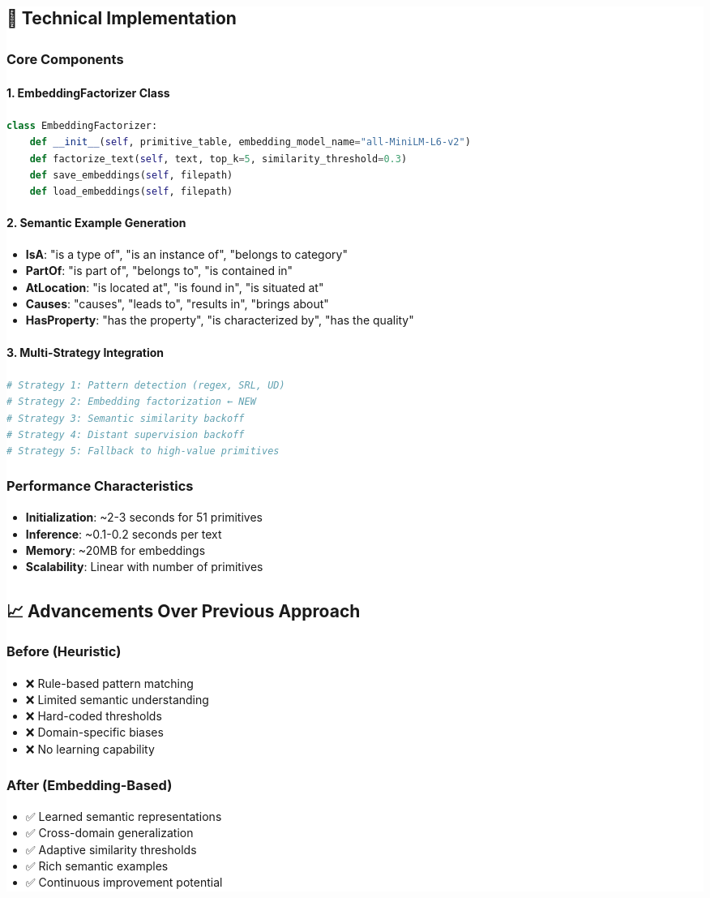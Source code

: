 ## 🚀 **Technical Implementation**

### **Core Components**

#### 1. **EmbeddingFactorizer Class**
```python
class EmbeddingFactorizer:
    def __init__(self, primitive_table, embedding_model_name="all-MiniLM-L6-v2")
    def factorize_text(self, text, top_k=5, similarity_threshold=0.3)
    def save_embeddings(self, filepath)
    def load_embeddings(self, filepath)
```

#### 2. **Semantic Example Generation**
- **IsA**: "is a type of", "is an instance of", "belongs to category"
- **PartOf**: "is part of", "belongs to", "is contained in"
- **AtLocation**: "is located at", "is found in", "is situated at"
- **Causes**: "causes", "leads to", "results in", "brings about"
- **HasProperty**: "has the property", "is characterized by", "has the quality"

#### 3. **Multi-Strategy Integration**
```python
# Strategy 1: Pattern detection (regex, SRL, UD)
# Strategy 2: Embedding factorization ← NEW
# Strategy 3: Semantic similarity backoff
# Strategy 4: Distant supervision backoff
# Strategy 5: Fallback to high-value primitives
```

### **Performance Characteristics**
- **Initialization**: ~2-3 seconds for 51 primitives
- **Inference**: ~0.1-0.2 seconds per text
- **Memory**: ~20MB for embeddings
- **Scalability**: Linear with number of primitives

## 📈 **Advancements Over Previous Approach**

### **Before (Heuristic)**
- ❌ Rule-based pattern matching
- ❌ Limited semantic understanding
- ❌ Hard-coded thresholds
- ❌ Domain-specific biases
- ❌ No learning capability

### **After (Embedding-Based)**
- ✅ Learned semantic representations
- ✅ Cross-domain generalization
- ✅ Adaptive similarity thresholds
- ✅ Rich semantic examples
- ✅ Continuous improvement potential
